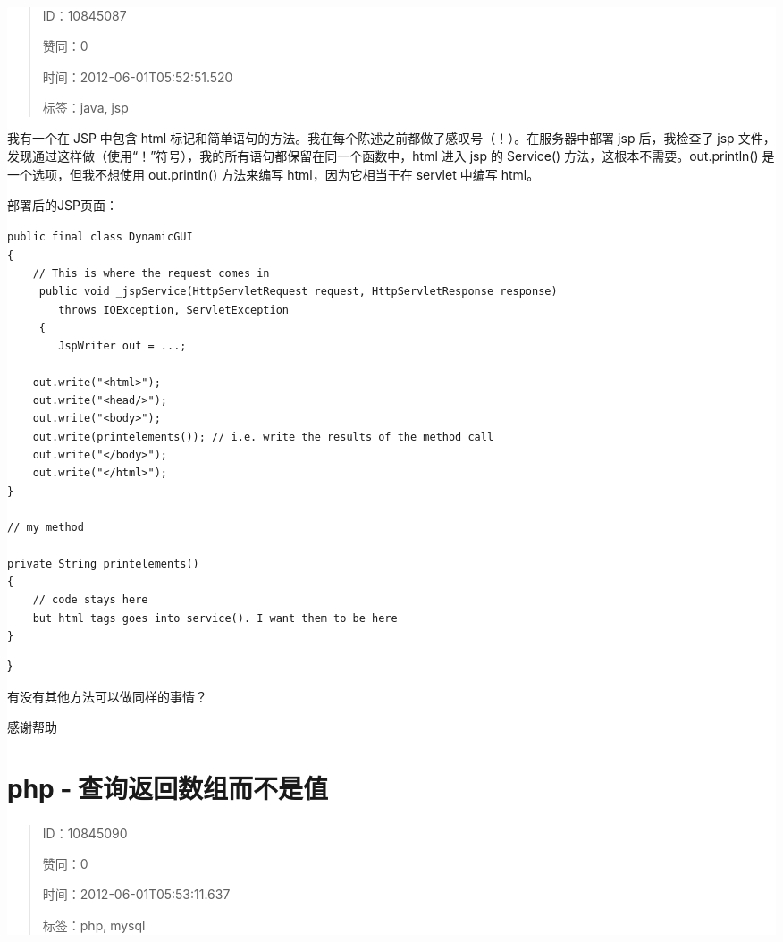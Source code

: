 > ID：10845087
> 
> 赞同：0
> 
> 时间：2012-06-01T05:52:51.520
> 
> 标签：java, jsp

我有一个在 JSP 中包含 html 标记和简单语句的方法。我在每个陈述之前都做了感叹号（！）。在服务器中部署 jsp 后，我检查了 jsp 文件，发现通过这样做（使用“！”符号），我的所有语句都保留在同一个函数中，html 进入 jsp 的 Service() 方法，这根本不需要。out.println() 是一个选项，但我不想使用 out.println() 方法来编写 html，因为它相当于在 servlet 中编写 html。

部署后的JSP页面：

```
public final class DynamicGUI
{
    // This is where the request comes in
     public void _jspService(HttpServletRequest request, HttpServletResponse response) 
        throws IOException, ServletException
     {
        JspWriter out = ...; 

    out.write("<html>");
    out.write("<head/>");
    out.write("<body>");
    out.write(printelements()); // i.e. write the results of the method call
    out.write("</body>");
    out.write("</html>");
}

// my method

private String printelements()
{
    // code stays here 
    but html tags goes into service(). I want them to be here
} 
```

}

有没有其他方法可以做同样的事情？

感谢帮助

# php - 查询返回数组而不是值

> ID：10845090
> 
> 赞同：0
> 
> 时间：2012-06-01T05:53:11.637
> 
> 标签：php, mysql
